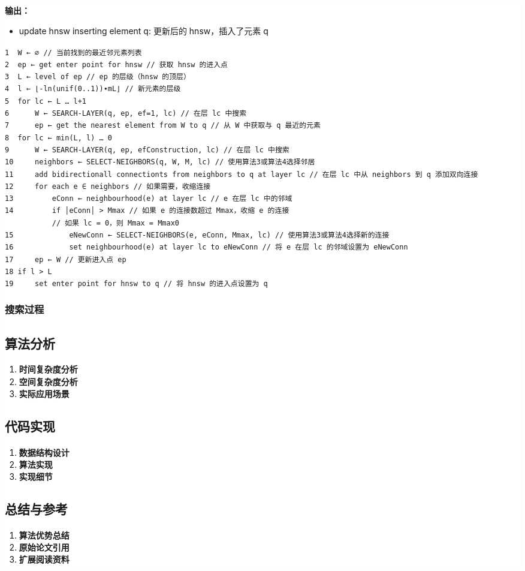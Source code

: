 **输出：**  
- update hnsw inserting element q: 更新后的 hnsw，插入了元素 q  

```plaintext
1  W ← ∅ // 当前找到的最近邻元素列表
2  ep ← get enter point for hnsw // 获取 hnsw 的进入点
3  L ← level of ep // ep 的层级（hnsw 的顶层）
4  l ← ⌊-ln(unif(0..1))∙mL⌋ // 新元素的层级
5  for lc ← L … l+1
6      W ← SEARCH-LAYER(q, ep, ef=1, lc) // 在层 lc 中搜索
7      ep ← get the nearest element from W to q // 从 W 中获取与 q 最近的元素
8  for lc ← min(L, l) … 0
9      W ← SEARCH-LAYER(q, ep, efConstruction, lc) // 在层 lc 中搜索
10     neighbors ← SELECT-NEIGHBORS(q, W, M, lc) // 使用算法3或算法4选择邻居
11     add bidirectionall connectionts from neighbors to q at layer lc // 在层 lc 中从 neighbors 到 q 添加双向连接
12     for each e ∈ neighbors // 如果需要，收缩连接
13         eConn ← neighbourhood(e) at layer lc // e 在层 lc 中的邻域
14         if │eConn│ > Mmax // 如果 e 的连接数超过 Mmax，收缩 e 的连接
           // 如果 lc = 0，则 Mmax = Mmax0
15             eNewConn ← SELECT-NEIGHBORS(e, eConn, Mmax, lc) // 使用算法3或算法4选择新的连接
16             set neighbourhood(e) at layer lc to eNewConn // 将 e 在层 lc 的邻域设置为 eNewConn
17     ep ← W // 更新进入点 ep
18 if l > L
19     set enter point for hnsw to q // 将 hnsw 的进入点设置为 q
```


### 搜索过程


## 算法分析
1. **时间复杂度分析**
2. **空间复杂度分析**
3. **实际应用场景**

## 代码实现
1. **数据结构设计**
2. **算法实现**
3. **实现细节**

## 总结与参考
1. **算法优势总结**
2. **原始论文引用**
3. **扩展阅读资料**
